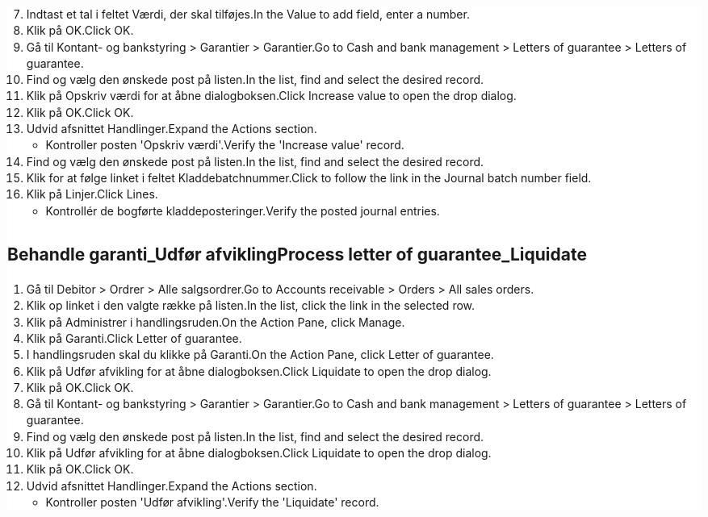 7. <span data-ttu-id="ff64e-177">Indtast et tal i feltet Værdi, der skal tilføjes.</span><span class="sxs-lookup"><span data-stu-id="ff64e-177">In the Value to add field, enter a number.</span></span>
8. <span data-ttu-id="ff64e-178">Klik på OK.</span><span class="sxs-lookup"><span data-stu-id="ff64e-178">Click OK.</span></span>
9. <span data-ttu-id="ff64e-179">Gå til Kontant- og bankstyring > Garantier > Garantier.</span><span class="sxs-lookup"><span data-stu-id="ff64e-179">Go to Cash and bank management > Letters of guarantee > Letters of guarantee.</span></span>
10. <span data-ttu-id="ff64e-180">Find og vælg den ønskede post på listen.</span><span class="sxs-lookup"><span data-stu-id="ff64e-180">In the list, find and select the desired record.</span></span>
11. <span data-ttu-id="ff64e-181">Klik på Opskriv værdi for at åbne dialogboksen.</span><span class="sxs-lookup"><span data-stu-id="ff64e-181">Click Increase value to open the drop dialog.</span></span>
12. <span data-ttu-id="ff64e-182">Klik på OK.</span><span class="sxs-lookup"><span data-stu-id="ff64e-182">Click OK.</span></span>
13. <span data-ttu-id="ff64e-183">Udvid afsnittet Handlinger.</span><span class="sxs-lookup"><span data-stu-id="ff64e-183">Expand the Actions section.</span></span>
    * <span data-ttu-id="ff64e-184">Kontroller posten 'Opskriv værdi'.</span><span class="sxs-lookup"><span data-stu-id="ff64e-184">Verify the 'Increase value' record.</span></span>  
14. <span data-ttu-id="ff64e-185">Find og vælg den ønskede post på listen.</span><span class="sxs-lookup"><span data-stu-id="ff64e-185">In the list, find and select the desired record.</span></span>
15. <span data-ttu-id="ff64e-186">Klik for at følge linket i feltet Kladdebatchnummer.</span><span class="sxs-lookup"><span data-stu-id="ff64e-186">Click to follow the link in the Journal batch number field.</span></span>
16. <span data-ttu-id="ff64e-187">Klik på Linjer.</span><span class="sxs-lookup"><span data-stu-id="ff64e-187">Click Lines.</span></span>
    * <span data-ttu-id="ff64e-188">Kontrollér de bogførte kladdeposteringer.</span><span class="sxs-lookup"><span data-stu-id="ff64e-188">Verify the posted journal entries.</span></span>  

## <a name="process-letter-of-guaranteeliquidate"></a><span data-ttu-id="ff64e-189">Behandle garanti_Udfør afvikling</span><span class="sxs-lookup"><span data-stu-id="ff64e-189">Process letter of guarantee_Liquidate</span></span>
1. <span data-ttu-id="ff64e-190">Gå til Debitor > Ordrer > Alle salgsordrer.</span><span class="sxs-lookup"><span data-stu-id="ff64e-190">Go to Accounts receivable > Orders > All sales orders.</span></span>
2. <span data-ttu-id="ff64e-191">Klik op linket i den valgte række på listen.</span><span class="sxs-lookup"><span data-stu-id="ff64e-191">In the list, click the link in the selected row.</span></span>
3. <span data-ttu-id="ff64e-192">Klik på Administrer i handlingsruden.</span><span class="sxs-lookup"><span data-stu-id="ff64e-192">On the Action Pane, click Manage.</span></span>
4. <span data-ttu-id="ff64e-193">Klik på Garanti.</span><span class="sxs-lookup"><span data-stu-id="ff64e-193">Click Letter of guarantee.</span></span>
5. <span data-ttu-id="ff64e-194">I handlingsruden skal du klikke på Garanti.</span><span class="sxs-lookup"><span data-stu-id="ff64e-194">On the Action Pane, click Letter of guarantee.</span></span>
6. <span data-ttu-id="ff64e-195">Klik på Udfør afvikling for at åbne dialogboksen.</span><span class="sxs-lookup"><span data-stu-id="ff64e-195">Click Liquidate to open the drop dialog.</span></span>
7. <span data-ttu-id="ff64e-196">Klik på OK.</span><span class="sxs-lookup"><span data-stu-id="ff64e-196">Click OK.</span></span>
8. <span data-ttu-id="ff64e-197">Gå til Kontant- og bankstyring > Garantier > Garantier.</span><span class="sxs-lookup"><span data-stu-id="ff64e-197">Go to Cash and bank management > Letters of guarantee > Letters of guarantee.</span></span>
9. <span data-ttu-id="ff64e-198">Find og vælg den ønskede post på listen.</span><span class="sxs-lookup"><span data-stu-id="ff64e-198">In the list, find and select the desired record.</span></span>
10. <span data-ttu-id="ff64e-199">Klik på Udfør afvikling for at åbne dialogboksen.</span><span class="sxs-lookup"><span data-stu-id="ff64e-199">Click Liquidate to open the drop dialog.</span></span>
11. <span data-ttu-id="ff64e-200">Klik på OK.</span><span class="sxs-lookup"><span data-stu-id="ff64e-200">Click OK.</span></span>
12. <span data-ttu-id="ff64e-201">Udvid afsnittet Handlinger.</span><span class="sxs-lookup"><span data-stu-id="ff64e-201">Expand the Actions section.</span></span>
    * <span data-ttu-id="ff64e-202">Kontroller posten 'Udfør afvikling'.</span><span class="sxs-lookup"><span data-stu-id="ff64e-202">Verify the 'Liquidate' record.</span></span>  